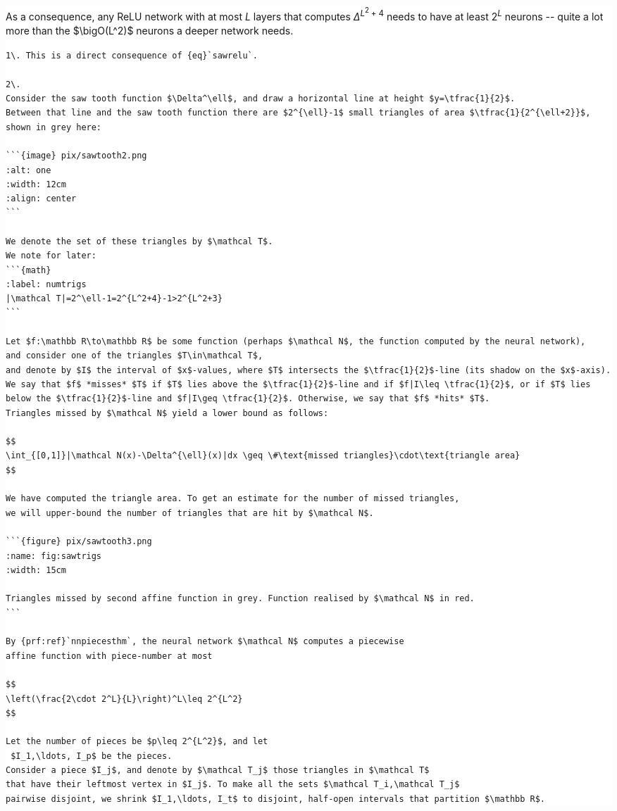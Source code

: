 [^Tel16]: *Benefits of depth in neural networks*, M. Telgarsky (2016), [arXiv:1602.04485](https://arxiv.org/abs/1602.04485)

As a consequence, any ReLU network with at most $L$ layers that computes $\Delta^{L^2+4}$ needs to have at least $2^L$ neurons --
quite a lot more than the $\bigO(L^2)$ neurons a deeper network needs. 

````{prf:Proof}
1\. This is a direct consequence of {eq}`sawrelu`.

2\.
Consider the saw tooth function $\Delta^\ell$, and draw a horizontal line at height $y=\tfrac{1}{2}$. 
Between that line and the saw tooth function there are $2^{\ell}-1$ small triangles of area $\tfrac{1}{2^{\ell+2}}$, 
shown in grey here:

```{image} pix/sawtooth2.png
:alt: one
:width: 12cm
:align: center
```

We denote the set of these triangles by $\mathcal T$. 
We note for later:
```{math}
:label: numtrigs
|\mathcal T|=2^\ell-1=2^{L^2+4}-1>2^{L^2+3}
```

Let $f:\mathbb R\to\mathbb R$ be some function (perhaps $\mathcal N$, the function computed by the neural network),
and consider one of the triangles $T\in\mathcal T$,
and denote by $I$ the interval of $x$-values, where $T$ intersects the $\tfrac{1}{2}$-line (its shadow on the $x$-axis).
We say that $f$ *misses* $T$ if $T$ lies above the $\tfrac{1}{2}$-line and if $f|I\leq \tfrac{1}{2}$, or if $T$ lies
below the $\tfrac{1}{2}$-line and $f|I\geq \tfrac{1}{2}$. Otherwise, we say that $f$ *hits* $T$.
Triangles missed by $\mathcal N$ yield a lower bound as follows:

$$
\int_{[0,1]}|\mathcal N(x)-\Delta^{\ell}(x)|dx \geq \#\text{missed triangles}\cdot\text{triangle area}
$$

We have computed the triangle area. To get an estimate for the number of missed triangles, 
we will upper-bound the number of triangles that are hit by $\mathcal N$. 

```{figure} pix/sawtooth3.png
:name: fig:sawtrigs
:width: 15cm

Triangles missed by second affine function in grey. Function realised by $\mathcal N$ in red.
```

By {prf:ref}`nnpiecesthm`, the neural network $\mathcal N$ computes a piecewise
affine function with piece-number at most 

$$
\left(\frac{2\cdot 2^L}{L}\right)^L\leq 2^{L^2}
$$
 
Let the number of pieces be $p\leq 2^{L^2}$, and let
 $I_1,\ldots, I_p$ be the pieces.
Consider a piece $I_j$, and denote by $\mathcal T_j$ those triangles in $\mathcal T$
that have their leftmost vertex in $I_j$. To make all the sets $\mathcal T_i,\mathcal T_j$
pairwise disjoint, we shrink $I_1,\ldots, I_t$ to disjoint, half-open intervals that partition $\mathbb R$.
````

[^Han17]: *Universal function approximation by deep neural nets with bounded width
[^LuPu17]: *The Expressive Power of Neural Networks: A View
[^Telnotes]: I am following here [lecture notes](https://mjt.cs.illinois.edu/dlt/) of Telgarsky, who also proved 
[^foolcode]: {-} [{{ codeicon }}fool](https://colab.research.google.com/github/henningbruhn/math_of_ml_course/blob/main/neural_networks/fool.ipynb)
[^Hein19]: *Why ReLU networks yield high-confidence predictions far away from
[^Ngu15]: *Deep Neural Networks are Easily Fooled: